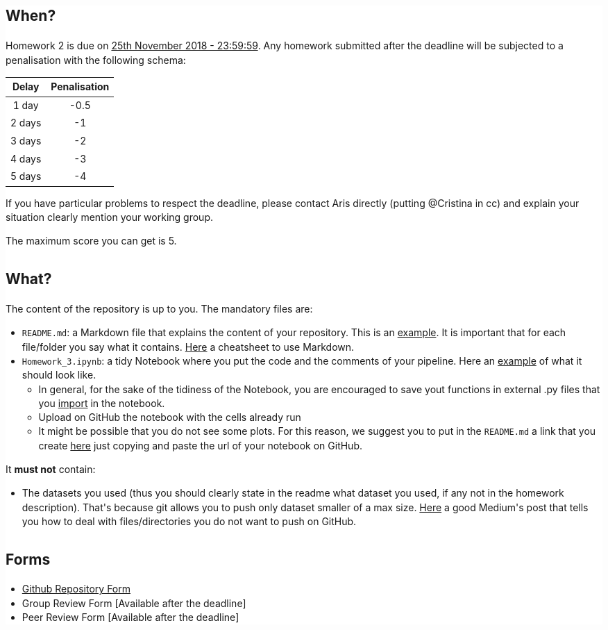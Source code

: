 ## When?
Homework 2 is due on [25th November 2018 - 23:59:59](http://aris.me/index.php/data-mining-ds-2018). Any homework submitted after the deadline will be subjected to a penalisation with the following schema:

|   Delay  | Penalisation |
|:--------:|:------------:|
|  1 day |     -0.5     |
| 2 days |      -1      |
| 3 days |      -2      |
| 4 days |      -3      |
| 5 days |      -4      |

If you have particular problems to respect the deadline, please contact Aris directly (putting @Cristina in cc) and explain your situation clearly mention your working group.

The maximum score you can get is 5.

## What?

The content of the repository is up to you. The mandatory files are:
* `README.md`: a Markdown file that explains the content of your repository. This is an [example](https://github.com/CriMenghini/Wikipedia/tree/master/Mention). It is important that for each file/folder you say what it contains. [Here](https://github.com/adam-p/markdown-here/wiki/Markdown-Cheatsheet) a cheatsheet to use Markdown.
* `Homework_3.ipynb`: a tidy Notebook where you put the code and the comments of your pipeline. Here an [example](https://github.com/CriMenghini/ADA_Homeworks/blob/master/Homework_2/Hw_2.ipynb) of what it should look like.
    - In general, for the sake of the tidiness of the Notebook, you are encouraged to save yout functions in external .py files that you [import](https://www.programiz.com/python-programming/modules) in the notebook.
    - Upload on GitHub the notebook with the cells already run
    - It might be possible that you do not see some plots. For this reason, we suggest you to put in the `README.md` a link that you create [here](http://nbviewer.jupyter.org/) just copying and paste the url of your notebook on GitHub.

It __must not__ contain:
* The datasets you used (thus you should clearly state in the readme what dataset you used, if any not in the homework description). That's because git allows you to push only dataset smaller of a max size. [Here](https://medium.com/@haydar_ai/learning-how-to-git-ignoring-files-and-folders-using-gitignore-177556afdbe3) a good Medium's post that tells you how to deal with files/directories you do not want to push on GitHub.


## Forms

- [Github Repository Form](https://docs.google.com/forms/d/1qHtj1DF_0iFzQsqZMPVi43t4_yqe6RofWk_dWlgAdSU/edit)
- Group Review Form [Available after the deadline]
- Peer Review Form [Available after the deadline]
